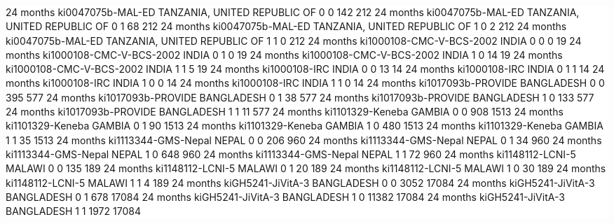 24 months   ki0047075b-MAL-ED          TANZANIA, UNITED REPUBLIC OF   0                   0      142     212
24 months   ki0047075b-MAL-ED          TANZANIA, UNITED REPUBLIC OF   0                   1       68     212
24 months   ki0047075b-MAL-ED          TANZANIA, UNITED REPUBLIC OF   1                   0        2     212
24 months   ki0047075b-MAL-ED          TANZANIA, UNITED REPUBLIC OF   1                   1        0     212
24 months   ki1000108-CMC-V-BCS-2002   INDIA                          0                   0        0      19
24 months   ki1000108-CMC-V-BCS-2002   INDIA                          0                   1        0      19
24 months   ki1000108-CMC-V-BCS-2002   INDIA                          1                   0       14      19
24 months   ki1000108-CMC-V-BCS-2002   INDIA                          1                   1        5      19
24 months   ki1000108-IRC              INDIA                          0                   0       13      14
24 months   ki1000108-IRC              INDIA                          0                   1        1      14
24 months   ki1000108-IRC              INDIA                          1                   0        0      14
24 months   ki1000108-IRC              INDIA                          1                   1        0      14
24 months   ki1017093b-PROVIDE         BANGLADESH                     0                   0      395     577
24 months   ki1017093b-PROVIDE         BANGLADESH                     0                   1       38     577
24 months   ki1017093b-PROVIDE         BANGLADESH                     1                   0      133     577
24 months   ki1017093b-PROVIDE         BANGLADESH                     1                   1       11     577
24 months   ki1101329-Keneba           GAMBIA                         0                   0      908    1513
24 months   ki1101329-Keneba           GAMBIA                         0                   1       90    1513
24 months   ki1101329-Keneba           GAMBIA                         1                   0      480    1513
24 months   ki1101329-Keneba           GAMBIA                         1                   1       35    1513
24 months   ki1113344-GMS-Nepal        NEPAL                          0                   0      206     960
24 months   ki1113344-GMS-Nepal        NEPAL                          0                   1       34     960
24 months   ki1113344-GMS-Nepal        NEPAL                          1                   0      648     960
24 months   ki1113344-GMS-Nepal        NEPAL                          1                   1       72     960
24 months   ki1148112-LCNI-5           MALAWI                         0                   0      135     189
24 months   ki1148112-LCNI-5           MALAWI                         0                   1       20     189
24 months   ki1148112-LCNI-5           MALAWI                         1                   0       30     189
24 months   ki1148112-LCNI-5           MALAWI                         1                   1        4     189
24 months   kiGH5241-JiVitA-3          BANGLADESH                     0                   0     3052   17084
24 months   kiGH5241-JiVitA-3          BANGLADESH                     0                   1      678   17084
24 months   kiGH5241-JiVitA-3          BANGLADESH                     1                   0    11382   17084
24 months   kiGH5241-JiVitA-3          BANGLADESH                     1                   1     1972   17084